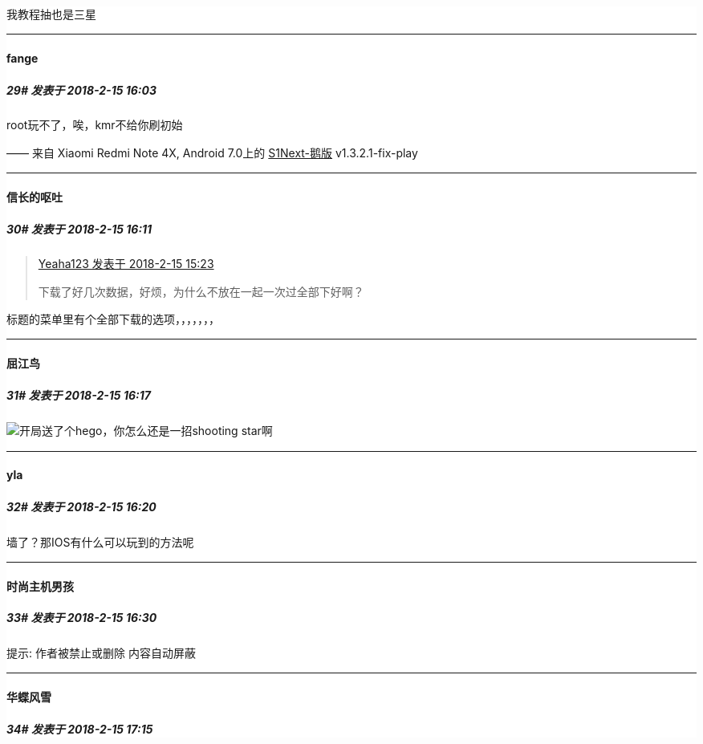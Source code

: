
我教程抽也是三星


-----

####  fange  
##### 29#       发表于 2018-2-15 16:03


root玩不了，唉，kmr不给你刷初始

—— 来自 Xiaomi Redmi Note 4X, Android 7.0上的 [S1Next-鹅版](https://github.com/ykrank/S1-Next/releases) v1.3.2.1-fix-play


-----

####  信长的呕吐  
##### 30#       发表于 2018-2-15 16:11


<blockquote><a href="httphttps://bbs.saraba1st.com/2b/forum.php?mod=redirect&amp;goto=findpost&amp;pid=38566990&amp;ptid=1582120" target="_blank">Yeaha123 发表于 2018-2-15 15:23</a>

下载了好几次数据，好烦，为什么不放在一起一次过全部下好啊？</blockquote>
标题的菜单里有个全部下载的选项，，，，，，，


-----

####  屈江鸟  
##### 31#       发表于 2018-2-15 16:17


<img src="https://static.saraba1st.com/image/smiley/face2017/066.png" referrerpolicy="no-referrer">开局送了个hego，你怎么还是一招shooting star啊


-----

####  yla  
##### 32#       发表于 2018-2-15 16:20


墙了？那IOS有什么可以玩到的方法呢


-----

####  时尚主机男孩  
##### 33#       发表于 2018-2-15 16:30

提示: 作者被禁止或删除 内容自动屏蔽


-----

####  华蝶风雪  
##### 34#       发表于 2018-2-15 17:15
